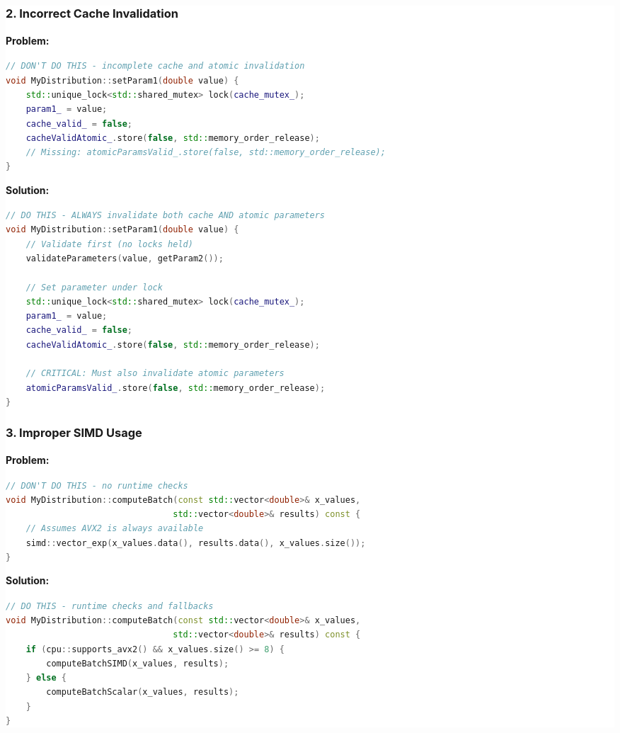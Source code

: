 
### 2. Incorrect Cache Invalidation

**Problem:**
```cpp
// DON'T DO THIS - incomplete cache and atomic invalidation
void MyDistribution::setParam1(double value) {
    std::unique_lock<std::shared_mutex> lock(cache_mutex_);
    param1_ = value;
    cache_valid_ = false;
    cacheValidAtomic_.store(false, std::memory_order_release);
    // Missing: atomicParamsValid_.store(false, std::memory_order_release);
}
```

**Solution:**
```cpp
// DO THIS - ALWAYS invalidate both cache AND atomic parameters
void MyDistribution::setParam1(double value) {
    // Validate first (no locks held)
    validateParameters(value, getParam2());
    
    // Set parameter under lock
    std::unique_lock<std::shared_mutex> lock(cache_mutex_);
    param1_ = value;
    cache_valid_ = false;
    cacheValidAtomic_.store(false, std::memory_order_release);
    
    // CRITICAL: Must also invalidate atomic parameters
    atomicParamsValid_.store(false, std::memory_order_release);
}
```

### 3. Improper SIMD Usage

**Problem:**
```cpp
// DON'T DO THIS - no runtime checks
void MyDistribution::computeBatch(const std::vector<double>& x_values,
                                 std::vector<double>& results) const {
    // Assumes AVX2 is always available
    simd::vector_exp(x_values.data(), results.data(), x_values.size());
}
```

**Solution:**
```cpp
// DO THIS - runtime checks and fallbacks
void MyDistribution::computeBatch(const std::vector<double>& x_values,
                                 std::vector<double>& results) const {
    if (cpu::supports_avx2() && x_values.size() >= 8) {
        computeBatchSIMD(x_values, results);
    } else {
        computeBatchScalar(x_values, results);
    }
}
```
